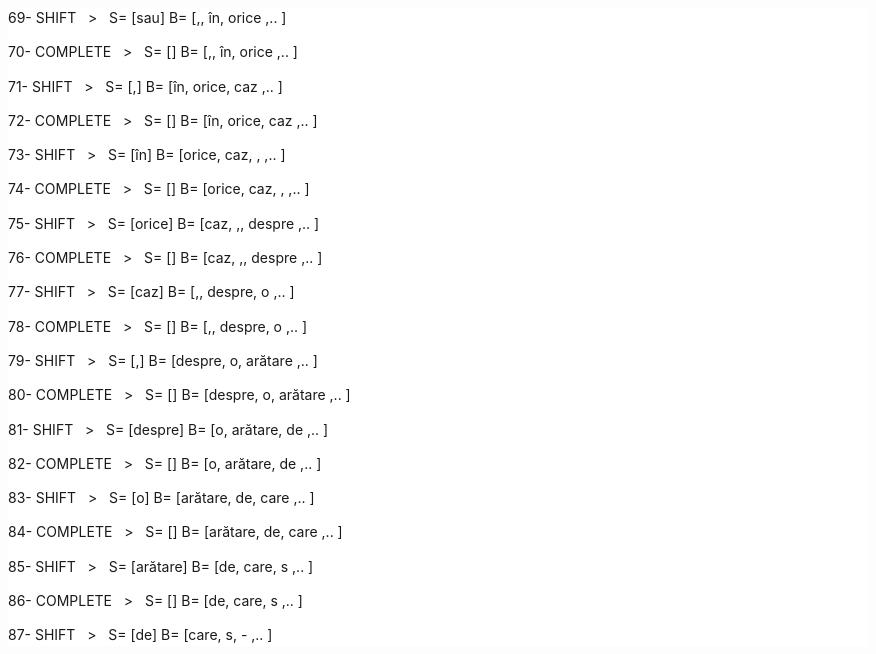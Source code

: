 
69- SHIFT&nbsp;&nbsp;&nbsp;>&nbsp;&nbsp;&nbsp;S= [sau]   B= [,, în, orice ,.. ]



70- COMPLETE&nbsp;&nbsp;&nbsp;>&nbsp;&nbsp;&nbsp;S= []   B= [,, în, orice ,.. ]



71- SHIFT&nbsp;&nbsp;&nbsp;>&nbsp;&nbsp;&nbsp;S= [,]   B= [în, orice, caz ,.. ]



72- COMPLETE&nbsp;&nbsp;&nbsp;>&nbsp;&nbsp;&nbsp;S= []   B= [în, orice, caz ,.. ]



73- SHIFT&nbsp;&nbsp;&nbsp;>&nbsp;&nbsp;&nbsp;S= [în]   B= [orice, caz, , ,.. ]



74- COMPLETE&nbsp;&nbsp;&nbsp;>&nbsp;&nbsp;&nbsp;S= []   B= [orice, caz, , ,.. ]



75- SHIFT&nbsp;&nbsp;&nbsp;>&nbsp;&nbsp;&nbsp;S= [orice]   B= [caz, ,, despre ,.. ]



76- COMPLETE&nbsp;&nbsp;&nbsp;>&nbsp;&nbsp;&nbsp;S= []   B= [caz, ,, despre ,.. ]



77- SHIFT&nbsp;&nbsp;&nbsp;>&nbsp;&nbsp;&nbsp;S= [caz]   B= [,, despre, o ,.. ]



78- COMPLETE&nbsp;&nbsp;&nbsp;>&nbsp;&nbsp;&nbsp;S= []   B= [,, despre, o ,.. ]



79- SHIFT&nbsp;&nbsp;&nbsp;>&nbsp;&nbsp;&nbsp;S= [,]   B= [despre, o, arătare ,.. ]



80- COMPLETE&nbsp;&nbsp;&nbsp;>&nbsp;&nbsp;&nbsp;S= []   B= [despre, o, arătare ,.. ]



81- SHIFT&nbsp;&nbsp;&nbsp;>&nbsp;&nbsp;&nbsp;S= [despre]   B= [o, arătare, de ,.. ]



82- COMPLETE&nbsp;&nbsp;&nbsp;>&nbsp;&nbsp;&nbsp;S= []   B= [o, arătare, de ,.. ]



83- SHIFT&nbsp;&nbsp;&nbsp;>&nbsp;&nbsp;&nbsp;S= [o]   B= [arătare, de, care ,.. ]



84- COMPLETE&nbsp;&nbsp;&nbsp;>&nbsp;&nbsp;&nbsp;S= []   B= [arătare, de, care ,.. ]



85- SHIFT&nbsp;&nbsp;&nbsp;>&nbsp;&nbsp;&nbsp;S= [arătare]   B= [de, care, s ,.. ]



86- COMPLETE&nbsp;&nbsp;&nbsp;>&nbsp;&nbsp;&nbsp;S= []   B= [de, care, s ,.. ]



87- SHIFT&nbsp;&nbsp;&nbsp;>&nbsp;&nbsp;&nbsp;S= [de]   B= [care, s, - ,.. ]


